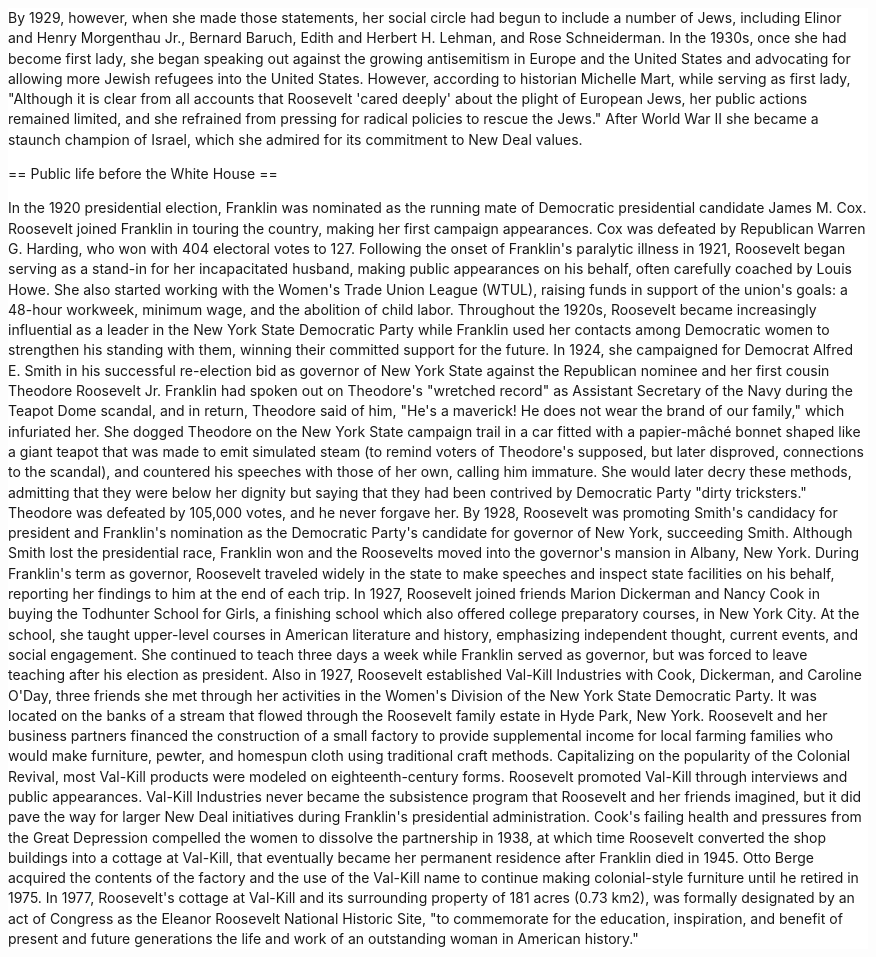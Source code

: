 By 1929, however, when she made those statements, her social circle had begun to include a number of Jews, including Elinor and Henry Morgenthau Jr., Bernard Baruch, Edith and Herbert H. Lehman, and Rose Schneiderman. In the 1930s, once she had become first lady, she began speaking out against the growing antisemitism in Europe and the United States and advocating for allowing more Jewish refugees into the United States. However, according to historian Michelle Mart, while serving as first lady, "Although it is clear from all accounts that Roosevelt 'cared deeply' about the plight of European Jews, her public actions remained limited, and she refrained from pressing for radical policies to rescue the Jews."
After World War II she became a staunch champion of Israel, which she admired for its commitment to New Deal values.


== Public life before the White House ==

In the 1920 presidential election, Franklin was nominated as the running mate of Democratic presidential candidate James M. Cox. Roosevelt joined Franklin in touring the country, making her first campaign appearances. Cox was defeated by Republican Warren G. Harding, who won with 404 electoral votes to 127.
Following the onset of Franklin's paralytic illness in 1921, Roosevelt began serving as a stand-in for her incapacitated husband, making public appearances on his behalf, often carefully coached by Louis Howe. She also started working with the Women's Trade Union League (WTUL), raising funds in support of the union's goals: a 48-hour workweek, minimum wage, and the abolition of child labor. Throughout the 1920s, Roosevelt became increasingly influential as a leader in the New York State Democratic Party while Franklin used her contacts among Democratic women to strengthen his standing with them, winning their committed support for the future. In 1924, she campaigned for Democrat Alfred E. Smith in his successful re-election bid as governor of New York State against the Republican nominee and her first cousin Theodore Roosevelt Jr. Franklin had spoken out on Theodore's "wretched record" as Assistant Secretary of the Navy during the Teapot Dome scandal, and in return, Theodore said of him, "He's a maverick! He does not wear the brand of our family," which infuriated her. She dogged Theodore on the New York State campaign trail in a car fitted with a papier-mâché bonnet shaped like a giant teapot that was made to emit simulated steam (to remind voters of Theodore's supposed, but later disproved, connections to the scandal), and countered his speeches with those of her own, calling him immature. She would later decry these methods, admitting that they were below her dignity but saying that they had been contrived by Democratic Party "dirty tricksters." Theodore was defeated by 105,000 votes, and he never forgave her. By 1928, Roosevelt was promoting Smith's candidacy for president and Franklin's nomination as the Democratic Party's candidate for governor of New York, succeeding Smith. Although Smith lost the presidential race, Franklin won and the Roosevelts moved into the governor's mansion in Albany, New York. During Franklin's term as governor, Roosevelt traveled widely in the state to make speeches and inspect state facilities on his behalf, reporting her findings to him at the end of each trip.
In 1927, Roosevelt joined friends Marion Dickerman and Nancy Cook in buying the Todhunter School for Girls, a finishing school which also offered college preparatory courses, in New York City. At the school, she taught upper-level courses in American literature and history, emphasizing independent thought, current events, and social engagement. She continued to teach three days a week while Franklin served as governor, but was forced to leave teaching after his election as president.
Also in 1927, Roosevelt established Val-Kill Industries with Cook, Dickerman, and Caroline O'Day, three friends she met through her activities in the Women's Division of the New York State Democratic Party. It was located on the banks of a stream that flowed through the Roosevelt family estate in Hyde Park, New York. Roosevelt and her business partners financed the construction of a small factory to provide supplemental income for local farming families who would make furniture, pewter, and homespun cloth using traditional craft methods. Capitalizing on the popularity of the Colonial Revival, most Val-Kill products were modeled on eighteenth-century forms. Roosevelt promoted Val-Kill through interviews and public appearances. Val-Kill Industries never became the subsistence program that Roosevelt and her friends imagined, but it did pave the way for larger New Deal initiatives during Franklin's presidential administration. Cook's failing health and pressures from the Great Depression compelled the women to dissolve the partnership in 1938, at which time Roosevelt converted the shop buildings into a cottage at Val-Kill, that eventually became her permanent residence after Franklin died in 1945. Otto Berge acquired the contents of the factory and the use of the Val-Kill name to continue making colonial-style furniture until he retired in 1975. In 1977, Roosevelt's cottage at Val-Kill and its surrounding property of 181 acres (0.73 km2), was formally designated by an act of Congress as the Eleanor Roosevelt National Historic Site, "to commemorate for the education, inspiration, and benefit of present and future generations the life and work of an outstanding woman in American history."
